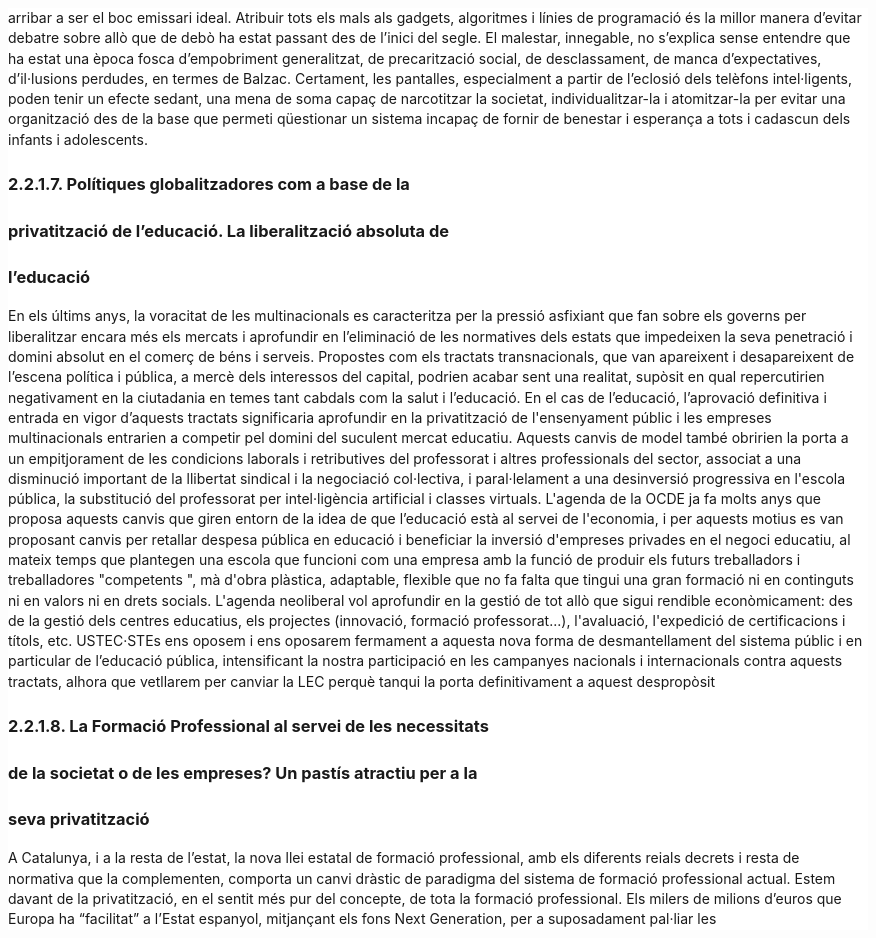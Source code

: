arribar a ser el boc emissari ideal. Atribuir tots els mals als gadgets, algoritmes i
línies de programació és la millor manera d’evitar debatre sobre allò que de
debò ha estat passant des de l’inici del segle. El malestar, innegable, no
s’explica sense entendre que ha estat una època fosca d’empobriment
generalitzat, de precarització social, de desclassament, de manca
d’expectatives, d’il·lusions perdudes, en termes de Balzac. Certament, les
pantalles, especialment a partir de l’eclosió dels telèfons intel·ligents, poden
tenir un efecte sedant, una mena de soma capaç de narcotitzar la societat,
individualitzar-la i atomitzar-la per evitar una organització des de la base que
permeti qüestionar un sistema incapaç de fornir de benestar i esperança a tots i
cadascun dels infants i adolescents.
### 2.2.1.7. Polítiques globalitzadores com a base de la
### privatització de l’educació. La liberalització absoluta de
### l’educació
En els últims anys, la voracitat de les multinacionals es caracteritza per la
pressió asfixiant que fan sobre els governs per liberalitzar encara més els
mercats i aprofundir en l’eliminació de les normatives dels estats que
impedeixen la seva penetració i domini absolut en el comerç de béns i serveis.
Propostes com els tractats transnacionals, que van apareixent i desapareixent
de l’escena política i pública, a mercè dels interessos del capital, podrien
acabar sent una realitat, supòsit en qual repercutirien negativament en la
ciutadania en temes tant cabdals com la salut i l’educació.
En el cas de l’educació, l’aprovació definitiva i entrada en vigor d’aquests
tractats significaria aprofundir en la privatització de l'ensenyament públic i les
empreses multinacionals entrarien a competir pel domini del suculent mercat
educatiu. Aquests canvis de model també obririen la porta a un empitjorament
de les condicions laborals i retributives del professorat i altres professionals del
sector, associat a una disminució important de la llibertat sindical i la negociació
col·lectiva, i paral·lelament a una desinversió progressiva en l'escola pública, la
substitució del professorat per intel·ligència artificial i classes virtuals.
L'agenda de la OCDE ja fa molts anys que proposa aquests canvis que giren
entorn de la idea de que l’educació està al servei de l'economia, i per aquests
motius es van proposant canvis per retallar despesa pública en educació i
beneficiar la inversió d'empreses privades en el negoci educatiu, al mateix
temps que plantegen una escola que funcioni com una empresa amb la funció
de produir els futurs treballadors i treballadores "competents ", mà d'obra
plàstica, adaptable, flexible que no fa falta que tingui una gran formació ni en
continguts ni en valors ni en drets socials. L'agenda neoliberal vol aprofundir en
la gestió de tot allò que sigui rendible econòmicament: des de la gestió dels
centres educatius, els projectes (innovació, formació professorat...), l'avaluació,
l'expedició de certificacions i títols, etc.
USTEC·STEs ens oposem i ens oposarem fermament a aquesta nova forma de
desmantellament del sistema públic i en particular de l’educació pública,
intensificant la nostra participació en les campanyes nacionals i internacionals
contra aquests tractats, alhora que vetllarem per canviar la LEC perquè tanqui
la porta definitivament a aquest despropòsit
### 2.2.1.8. La Formació Professional al servei de les necessitats
### de la societat o de les empreses? Un pastís atractiu per a la
### seva privatització
A Catalunya, i a la resta de l’estat, la nova llei estatal de formació professional,
amb els diferents reials decrets i resta de normativa que la complementen,
comporta un canvi dràstic de paradigma del sistema de formació professional
actual. Estem davant de la privatització, en el sentit més pur del concepte, de
tota la formació professional.
Els milers de milions d’euros que Europa ha “facilitat” a l’Estat espanyol,
mitjançant els fons Next Generation, per a suposadament pal·liar les